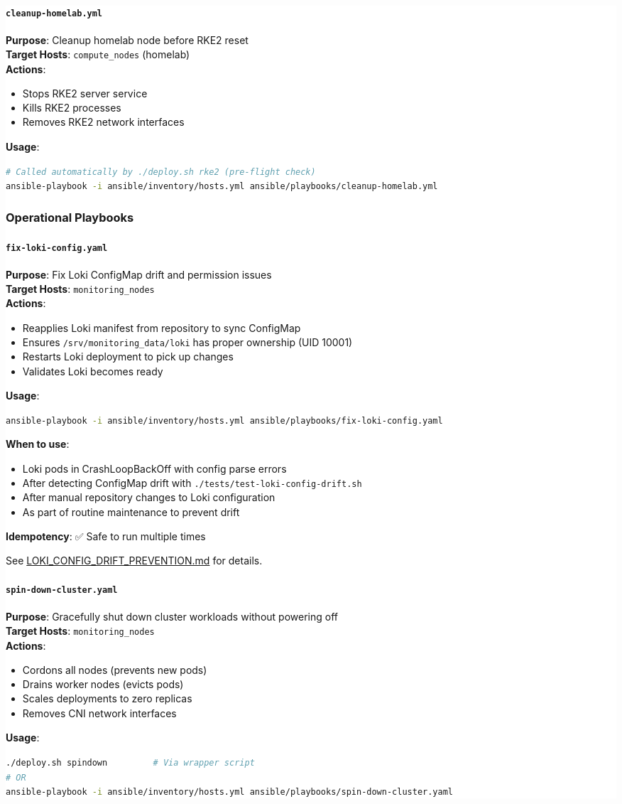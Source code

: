 #### `cleanup-homelab.yml`
**Purpose**: Cleanup homelab node before RKE2 reset  
**Target Hosts**: `compute_nodes` (homelab)  
**Actions**:
- Stops RKE2 server service
- Kills RKE2 processes
- Removes RKE2 network interfaces

**Usage**:
```bash
# Called automatically by ./deploy.sh rke2 (pre-flight check)
ansible-playbook -i ansible/inventory/hosts.yml ansible/playbooks/cleanup-homelab.yml
```

### Operational Playbooks

#### `fix-loki-config.yaml`
**Purpose**: Fix Loki ConfigMap drift and permission issues  
**Target Hosts**: `monitoring_nodes`  
**Actions**:
- Reapplies Loki manifest from repository to sync ConfigMap
- Ensures `/srv/monitoring_data/loki` has proper ownership (UID 10001)
- Restarts Loki deployment to pick up changes
- Validates Loki becomes ready

**Usage**:
```bash
ansible-playbook -i ansible/inventory/hosts.yml ansible/playbooks/fix-loki-config.yaml
```

**When to use**:
- Loki pods in CrashLoopBackOff with config parse errors
- After detecting ConfigMap drift with `./tests/test-loki-config-drift.sh`
- After manual repository changes to Loki configuration
- As part of routine maintenance to prevent drift

**Idempotency**: ✅ Safe to run multiple times

See [LOKI_CONFIG_DRIFT_PREVENTION.md](../../docs/LOKI_CONFIG_DRIFT_PREVENTION.md) for details.

#### `spin-down-cluster.yaml`
**Purpose**: Gracefully shut down cluster workloads without powering off  
**Target Hosts**: `monitoring_nodes`  
**Actions**:
- Cordons all nodes (prevents new pods)
- Drains worker nodes (evicts pods)
- Scales deployments to zero replicas
- Removes CNI network interfaces

**Usage**:
```bash
./deploy.sh spindown         # Via wrapper script
# OR
ansible-playbook -i ansible/inventory/hosts.yml ansible/playbooks/spin-down-cluster.yaml
```
